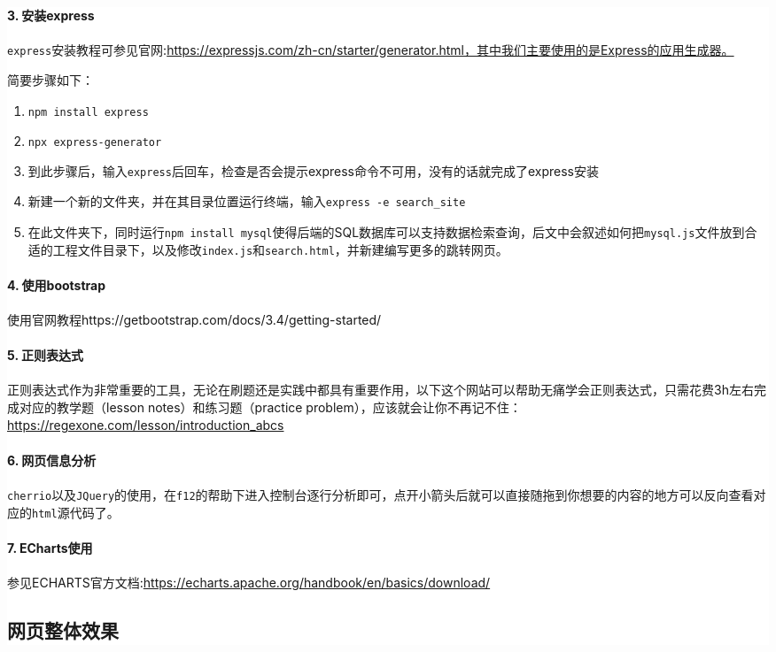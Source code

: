 #### 3. 安装express

`express`安装教程可参见官网:https://expressjs.com/zh-cn/starter/generator.html，其中我们主要使用的是Express的应用生成器。

简要步骤如下：

1. `npm install express`

2. `npx express-generator`

3. 到此步骤后，输入`express`后回车，检查是否会提示express命令不可用，没有的话就完成了express安装
4. 新建一个新的文件夹，并在其目录位置运行终端，输入`express -e search_site`
5. 在此文件夹下，同时运行`npm install mysql`使得后端的SQL数据库可以支持数据检索查询，后文中会叙述如何把`mysql.js`文件放到合适的工程文件目录下，以及修改`index.js`和`search.html`，并新建编写更多的跳转网页。

#### 4. 使用bootstrap

使用官网教程https://getbootstrap.com/docs/3.4/getting-started/

#### 5. 正则表达式 

正则表达式作为非常重要的工具，无论在刷题还是实践中都具有重要作用，以下这个网站可以帮助无痛学会正则表达式，只需花费3h左右完成对应的教学题（lesson notes）和练习题（practice problem），应该就会让你不再记不住：https://regexone.com/lesson/introduction_abcs

#### 6. 网页信息分析

`cherrio`以及`JQuery`的使用，在`f12`的帮助下进入控制台逐行分析即可，点开小箭头后就可以直接随拖到你想要的内容的地方可以反向查看对应的`html`源代码了。

#### 7. ECharts使用

参见ECHARTS官方文档:https://echarts.apache.org/handbook/en/basics/download/



## 网页整体效果
